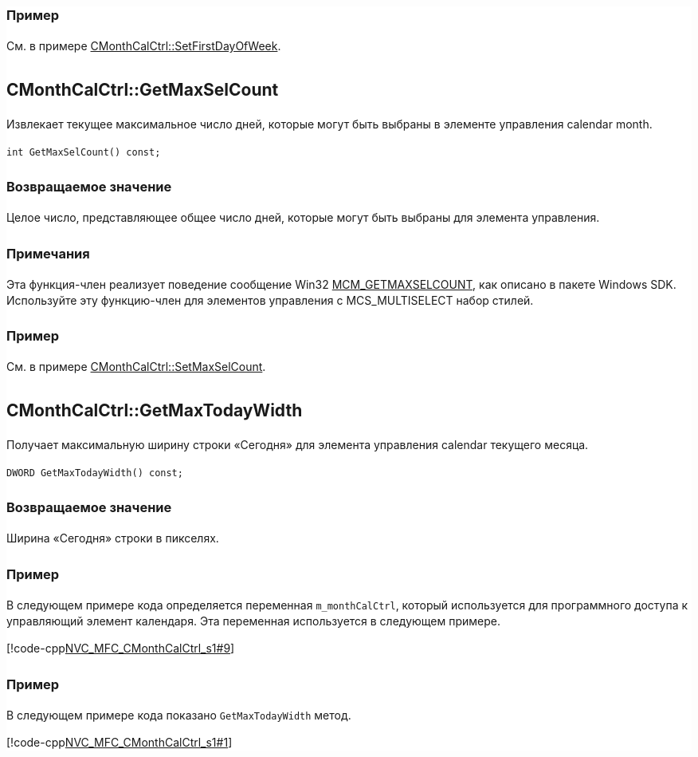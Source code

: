 ### <a name="example"></a>Пример

  См. в примере [CMonthCalCtrl::SetFirstDayOfWeek](#setfirstdayofweek).

##  <a name="getmaxselcount"></a>  CMonthCalCtrl::GetMaxSelCount

Извлекает текущее максимальное число дней, которые могут быть выбраны в элементе управления calendar month.

```
int GetMaxSelCount() const;
```

### <a name="return-value"></a>Возвращаемое значение

Целое число, представляющее общее число дней, которые могут быть выбраны для элемента управления.

### <a name="remarks"></a>Примечания

Эта функция-член реализует поведение сообщение Win32 [MCM_GETMAXSELCOUNT](/windows/desktop/Controls/mcm-getmaxselcount), как описано в пакете Windows SDK. Используйте эту функцию-член для элементов управления с MCS_MULTISELECT набор стилей.

### <a name="example"></a>Пример

  См. в примере [CMonthCalCtrl::SetMaxSelCount](#setmaxselcount).

##  <a name="getmaxtodaywidth"></a>  CMonthCalCtrl::GetMaxTodayWidth

Получает максимальную ширину строки «Сегодня» для элемента управления calendar текущего месяца.

```
DWORD GetMaxTodayWidth() const;
```

### <a name="return-value"></a>Возвращаемое значение

Ширина «Сегодня» строки в пикселях.

### <a name="example"></a>Пример

В следующем примере кода определяется переменная `m_monthCalCtrl`, который используется для программного доступа к управляющий элемент календаря. Эта переменная используется в следующем примере.

[!code-cpp[NVC_MFC_CMonthCalCtrl_s1#9](../../mfc/reference/codesnippet/cpp/cmonthcalctrl-class_2.h)]

### <a name="example"></a>Пример

В следующем примере кода показано `GetMaxTodayWidth` метод.

[!code-cpp[NVC_MFC_CMonthCalCtrl_s1#1](../../mfc/reference/codesnippet/cpp/cmonthcalctrl-class_5.cpp)]
